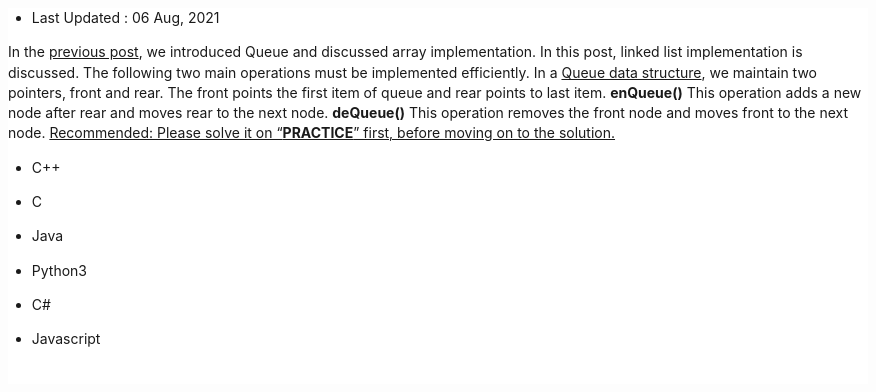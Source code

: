 -   <span class="text-4505230f--TextH400-3033861f--textContentFamily-49a318e1"><span data-key="2439cabcd23e495dafad844159826ee7"><span data-offset-key="2439cabcd23e495dafad844159826ee7:0">Last Updated : 06 Aug, 2021</span></span></span>

<span class="text-4505230f--TextH400-3033861f--textContentFamily-49a318e1"><span data-key="5007c1ae775e401488eb71ad6fd03aae"><span data-offset-key="5007c1ae775e401488eb71ad6fd03aae:0">In the </span></span><a href="https://www.geeksforgeeks.org/queue-set-1introduction-and-array-implementation/" class="link-a079aa82--primary-53a25e66--link-faf6c434"><span data-key="36db9aea07774ba0a74efe0ea2c942be"><span data-offset-key="36db9aea07774ba0a74efe0ea2c942be:0">previous post</span></span></a><span data-key="ebc3e90c38d543ca905ab96417c063f6"><span data-offset-key="ebc3e90c38d543ca905ab96417c063f6:0">, we introduced Queue and discussed array implementation. In this post, linked list implementation is discussed. The following two main operations must be implemented efficiently. In a </span></span><a href="https://www.geeksforgeeks.org/queue-data-structure/" class="link-a079aa82--primary-53a25e66--link-faf6c434"><span data-key="9c6a9c9550a14a5492eb964fee756be2"><span data-offset-key="9c6a9c9550a14a5492eb964fee756be2:0">Queue data structure</span></span></a><span data-key="b5b36cea69294186b19cc0ec92730347"><span data-offset-key="b5b36cea69294186b19cc0ec92730347:0">, we maintain two pointers, front and rear. The front points the first item of queue and rear points to last item. </span><span data-offset-key="b5b36cea69294186b19cc0ec92730347:1">**enQueue()**</span><span data-offset-key="b5b36cea69294186b19cc0ec92730347:2"> This operation adds a new node after rear and moves rear to the next node. </span><span data-offset-key="b5b36cea69294186b19cc0ec92730347:3">**deQueue()**</span><span data-offset-key="b5b36cea69294186b19cc0ec92730347:4"> This operation removes the front node and moves front to the next node. </span></span><a href="https://practice.geeksforgeeks.org/problems/implement-queue-using-linked-list/1" class="link-a079aa82--primary-53a25e66--link-faf6c434"><span data-key="93e6b3f8d7fc419b8d95d5bfe99f0bdb"><span data-offset-key="93e6b3f8d7fc419b8d95d5bfe99f0bdb:0">Recommended: Please solve it on “</span><span data-offset-key="93e6b3f8d7fc419b8d95d5bfe99f0bdb:1"><strong>PRACTICE</strong></span><span data-offset-key="93e6b3f8d7fc419b8d95d5bfe99f0bdb:2">” first, before moving on to the solution.</span></span></a><span data-key="c300af95f6064dd7b1303db95572008c"><span data-offset-key="c300af95f6064dd7b1303db95572008c:0"><span data-slate-zero-width="z">​</span></span></span></span>

-   <span class="text-4505230f--TextH400-3033861f--textContentFamily-49a318e1"><span data-key="c0dbe4db62c04807876de6f6351703ea"><span data-offset-key="c0dbe4db62c04807876de6f6351703ea:0">C++</span></span></span>

-   <span class="text-4505230f--TextH400-3033861f--textContentFamily-49a318e1"><span data-key="169b4081892b45ba9e85ead4705952a7"><span data-offset-key="169b4081892b45ba9e85ead4705952a7:0">C</span></span></span>

-   <span class="text-4505230f--TextH400-3033861f--textContentFamily-49a318e1"><span data-key="f958b115c89845e4a26995400a18c0b0"><span data-offset-key="f958b115c89845e4a26995400a18c0b0:0">Java</span></span></span>

-   <span class="text-4505230f--TextH400-3033861f--textContentFamily-49a318e1"><span data-key="8661c17798ec4986ac7b56ad11d725f9"><span data-offset-key="8661c17798ec4986ac7b56ad11d725f9:0">Python3</span></span></span>

-   <span class="text-4505230f--TextH400-3033861f--textContentFamily-49a318e1"><span data-key="4174da36a8fc4e43a4488b4bade5a8f4"><span data-offset-key="4174da36a8fc4e43a4488b4bade5a8f4:0">C\#</span></span></span>

-   <span class="text-4505230f--TextH400-3033861f--textContentFamily-49a318e1"><span data-key="34d7afd91ddf4de8b748267cef4954fd"><span data-offset-key="34d7afd91ddf4de8b748267cef4954fd:0">Javascript</span></span></span>

<span class="text-4505230f--TextH400-3033861f--textContentFamily-49a318e1"><span data-key="103b5b0ba4b64931be051efaa6d3324d"><span data-offset-key="103b5b0ba4b64931be051efaa6d3324d:0"><span data-slate-zero-width="n">​</span></span></span></span>
